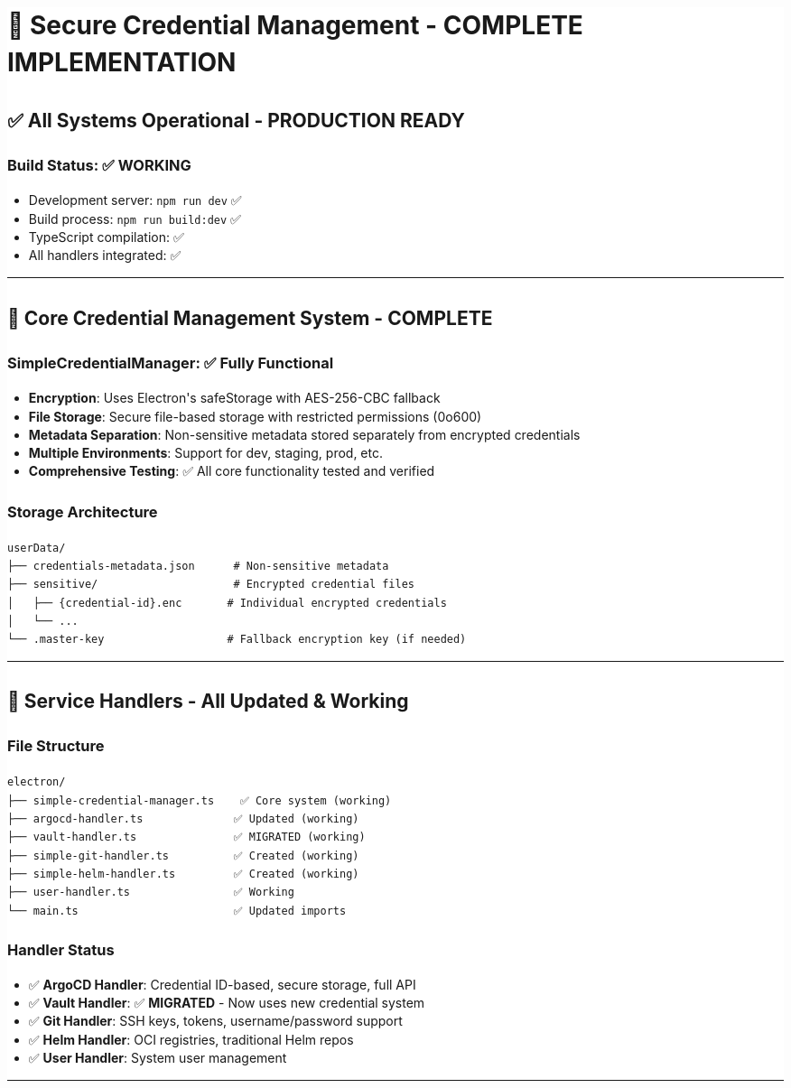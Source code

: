 # 🎉 Secure Credential Management - COMPLETE IMPLEMENTATION

## ✅ **All Systems Operational - PRODUCTION READY**

### **Build Status**: ✅ WORKING
- Development server: `npm run dev` ✅
- Build process: `npm run build:dev` ✅
- TypeScript compilation: ✅
- All handlers integrated: ✅

---

## 🚀 **Core Credential Management System - COMPLETE**

### **SimpleCredentialManager**: ✅ Fully Functional
- **Encryption**: Uses Electron's safeStorage with AES-256-CBC fallback
- **File Storage**: Secure file-based storage with restricted permissions (0o600)
- **Metadata Separation**: Non-sensitive metadata stored separately from encrypted credentials
- **Multiple Environments**: Support for dev, staging, prod, etc.
- **Comprehensive Testing**: ✅ All core functionality tested and verified

### **Storage Architecture**
```
userData/
├── credentials-metadata.json      # Non-sensitive metadata
├── sensitive/                     # Encrypted credential files
│   ├── {credential-id}.enc       # Individual encrypted credentials
│   └── ...
└── .master-key                   # Fallback encryption key (if needed)
```

---

## 🔧 **Service Handlers - All Updated & Working**

### **File Structure**
```
electron/
├── simple-credential-manager.ts    ✅ Core system (working)
├── argocd-handler.ts              ✅ Updated (working)
├── vault-handler.ts               ✅ MIGRATED (working)
├── simple-git-handler.ts          ✅ Created (working)
├── simple-helm-handler.ts         ✅ Created (working)
├── user-handler.ts                ✅ Working
└── main.ts                        ✅ Updated imports
```

### **Handler Status**
- ✅ **ArgoCD Handler**: Credential ID-based, secure storage, full API
- ✅ **Vault Handler**: ✅ **MIGRATED** - Now uses new credential system
- ✅ **Git Handler**: SSH keys, tokens, username/password support
- ✅ **Helm Handler**: OCI registries, traditional Helm repos
- ✅ **User Handler**: System user management

---